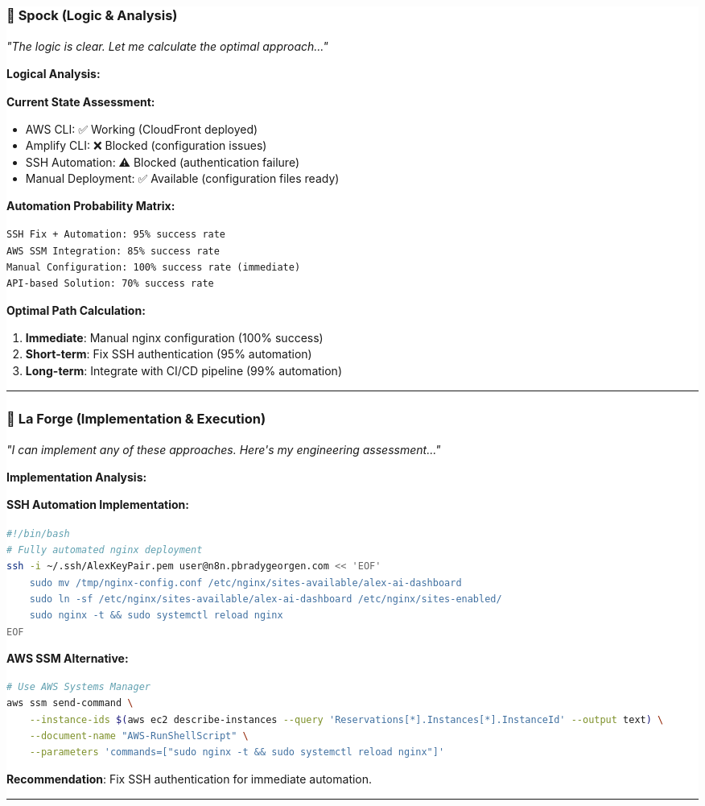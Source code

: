
### 🧪 **Spock (Logic & Analysis)**
*"The logic is clear. Let me calculate the optimal approach..."*

**Logical Analysis:**

**Current State Assessment:**
- AWS CLI: ✅ Working (CloudFront deployed)
- Amplify CLI: ❌ Blocked (configuration issues)
- SSH Automation: ⚠️ Blocked (authentication failure)
- Manual Deployment: ✅ Available (configuration files ready)

**Automation Probability Matrix:**
```
SSH Fix + Automation: 95% success rate
AWS SSM Integration: 85% success rate
Manual Configuration: 100% success rate (immediate)
API-based Solution: 70% success rate
```

**Optimal Path Calculation:**
1. **Immediate**: Manual nginx configuration (100% success)
2. **Short-term**: Fix SSH authentication (95% automation)
3. **Long-term**: Integrate with CI/CD pipeline (99% automation)

---

### 🚀 **La Forge (Implementation & Execution)**
*"I can implement any of these approaches. Here's my engineering assessment..."*

**Implementation Analysis:**

**SSH Automation Implementation:**
```bash
#!/bin/bash
# Fully automated nginx deployment
ssh -i ~/.ssh/AlexKeyPair.pem user@n8n.pbradygeorgen.com << 'EOF'
    sudo mv /tmp/nginx-config.conf /etc/nginx/sites-available/alex-ai-dashboard
    sudo ln -sf /etc/nginx/sites-available/alex-ai-dashboard /etc/nginx/sites-enabled/
    sudo nginx -t && sudo systemctl reload nginx
EOF
```

**AWS SSM Alternative:**
```bash
# Use AWS Systems Manager
aws ssm send-command \
    --instance-ids $(aws ec2 describe-instances --query 'Reservations[*].Instances[*].InstanceId' --output text) \
    --document-name "AWS-RunShellScript" \
    --parameters 'commands=["sudo nginx -t && sudo systemctl reload nginx"]'
```

**Recommendation**: Fix SSH authentication for immediate automation.

---
